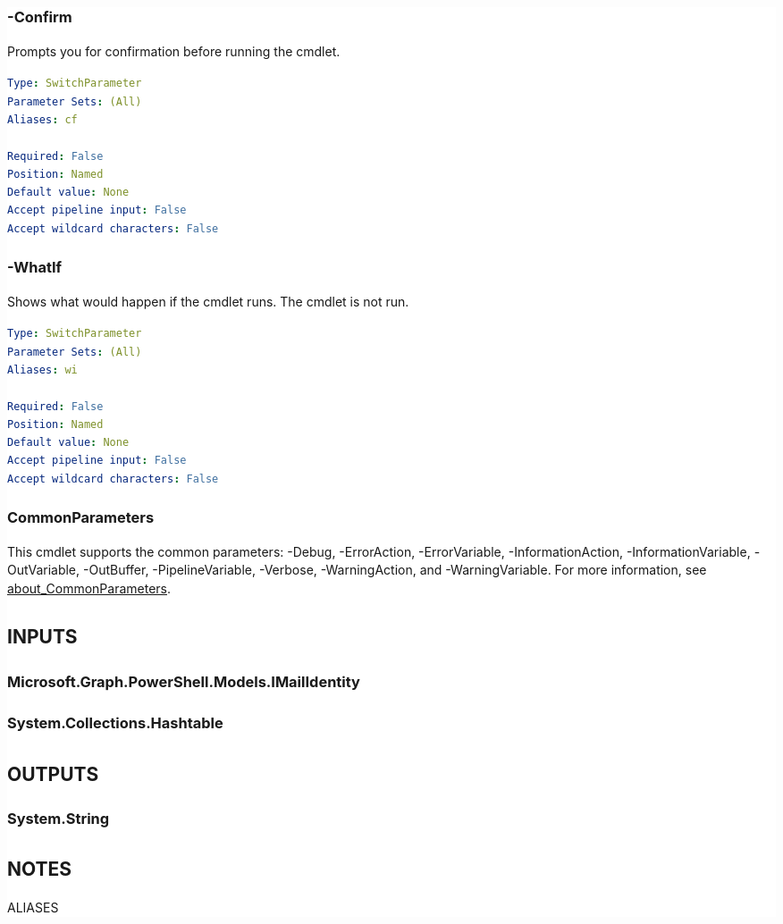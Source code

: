 ### -Confirm
Prompts you for confirmation before running the cmdlet.

```yaml
Type: SwitchParameter
Parameter Sets: (All)
Aliases: cf

Required: False
Position: Named
Default value: None
Accept pipeline input: False
Accept wildcard characters: False
```

### -WhatIf
Shows what would happen if the cmdlet runs.
The cmdlet is not run.

```yaml
Type: SwitchParameter
Parameter Sets: (All)
Aliases: wi

Required: False
Position: Named
Default value: None
Accept pipeline input: False
Accept wildcard characters: False
```

### CommonParameters
This cmdlet supports the common parameters: -Debug, -ErrorAction, -ErrorVariable, -InformationAction, -InformationVariable, -OutVariable, -OutBuffer, -PipelineVariable, -Verbose, -WarningAction, and -WarningVariable. For more information, see [about_CommonParameters](http://go.microsoft.com/fwlink/?LinkID=113216).

## INPUTS

### Microsoft.Graph.PowerShell.Models.IMailIdentity
### System.Collections.Hashtable
## OUTPUTS

### System.String
## NOTES

ALIASES

